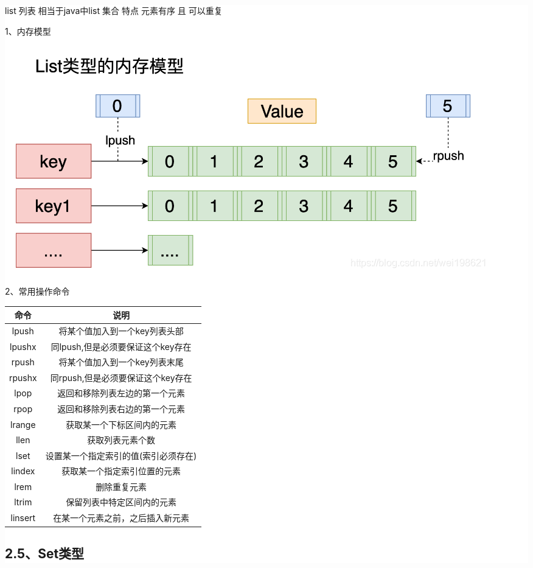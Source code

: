 list 列表 相当于java中list 集合 特点 元素有序 且 可以重复

1、内存模型

![](img/list内存模型.png)

2、常用操作命令

| **命令** |               **说明**               |
| :------: | :----------------------------------: |
|  lpush   |    将某个值加入到一个key列表头部     |
|  lpushx  |  同lpush,但是必须要保证这个key存在   |
|  rpush   |    将某个值加入到一个key列表末尾     |
|  rpushx  |  同rpush,但是必须要保证这个key存在   |
|   lpop   |    返回和移除列表左边的第一个元素    |
|   rpop   |    返回和移除列表右边的第一个元素    |
|  lrange  |      获取某一个下标区间内的元素      |
|   llen   |           获取列表元素个数           |
|   lset   | 设置某一个指定索引的值(索引必须存在) |
|  lindex  |     获取某一个指定索引位置的元素     |
|   lrem   |             删除重复元素             |
|  ltrim   |      保留列表中特定区间内的元素      |
| linsert  |   在某一个元素之前，之后插入新元素   |

## 2.5、Set类型
